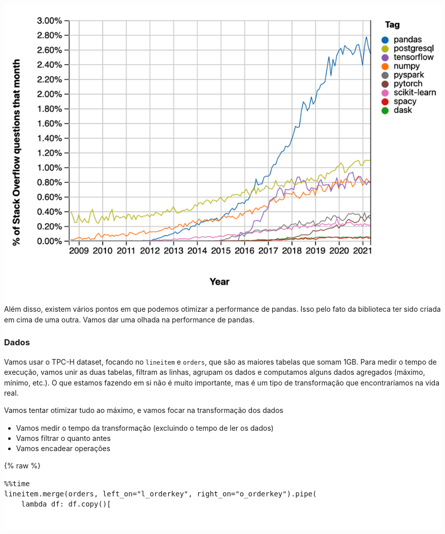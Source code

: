<p><img src="https://raw.githubusercontent.com/murilo-cunha/inteligencia-superficial/master/images/copied_from_nb/2021-06-13-pandas_and_alternatives/stackoverflow_questions.png" alt="" title="Fonte: https://insights.stackoverflow.com/trends?tags=pandas%2Cnumpy%2Cdask%2Cspacy%2Ctensorflow%2Cpytorch%2Cscikit-learn%2Cpyspark%2Cpostgresql"></p>
<p>Além disso, existem vários pontos em que podemos otimizar a performance de pandas. Isso pelo fato da biblioteca ter sido criada em cima de uma outra. Vamos dar uma olhada na performance de pandas.</p>
<h3 id="Dados">Dados<a class="anchor-link" href="#Dados"> </a></h3><p>Vamos usar o TPC-H dataset, focando no <code>lineitem</code> e <code>orders</code>, que são as maiores tabelas que somam 1GB. Para medir o tempo de execução, vamos unir as duas tabelas, filtram as linhas, agrupam os dados e computamos alguns dados agregados (máximo, mínimo, etc.). O que estamos fazendo em si não é muito importante, mas é um tipo de transformação que encontraríamos na vida real.</p>
<p>Vamos tentar otimizar tudo ao máximo, e vamos focar na transformação dos dados</p>
<ul>
<li>Vamos medir o tempo da transformação (excluindo o tempo de ler os dados)</li>
<li>Vamos filtrar o quanto antes</li>
<li>Vamos encadear operações</li>
</ul>

</div>
</div>
</div>
    {% raw %}
    
<div class="cell border-box-sizing code_cell rendered">
<div class="input">

<div class="inner_cell">
    <div class="input_area">
<div class=" highlight hl-ipython3"><pre><span></span><span class="o">%%time</span>
<span class="n">lineitem</span><span class="o">.</span><span class="n">merge</span><span class="p">(</span><span class="n">orders</span><span class="p">,</span> <span class="n">left_on</span><span class="o">=</span><span class="s2">&quot;l_orderkey&quot;</span><span class="p">,</span> <span class="n">right_on</span><span class="o">=</span><span class="s2">&quot;o_orderkey&quot;</span><span class="p">)</span><span class="o">.</span><span class="n">pipe</span><span class="p">(</span>
    <span class="k">lambda</span> <span class="n">df</span><span class="p">:</span> <span class="n">df</span><span class="o">.</span><span class="n">copy</span><span class="p">()[</span>